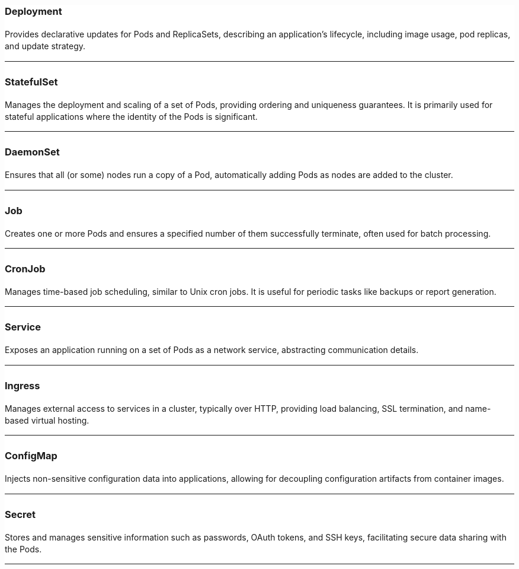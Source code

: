 
### **Deployment**
Provides declarative updates for Pods and ReplicaSets, describing an application’s lifecycle, including image usage, pod replicas, and update strategy.

---

### **StatefulSet**
Manages the deployment and scaling of a set of Pods, providing ordering and uniqueness guarantees. It is primarily used for stateful applications where the identity of the Pods is significant.

---

### **DaemonSet**
Ensures that all (or some) nodes run a copy of a Pod, automatically adding Pods as nodes are added to the cluster.

---

### **Job**
Creates one or more Pods and ensures a specified number of them successfully terminate, often used for batch processing.

---

### **CronJob**
Manages time-based job scheduling, similar to Unix cron jobs. It is useful for periodic tasks like backups or report generation.

---

### **Service**
Exposes an application running on a set of Pods as a network service, abstracting communication details.

---

### **Ingress**
Manages external access to services in a cluster, typically over HTTP, providing load balancing, SSL termination, and name-based virtual hosting.

---

### **ConfigMap**
Injects non-sensitive configuration data into applications, allowing for decoupling configuration artifacts from container images.

---

### **Secret**
Stores and manages sensitive information such as passwords, OAuth tokens, and SSH keys, facilitating secure data sharing with the Pods.

---